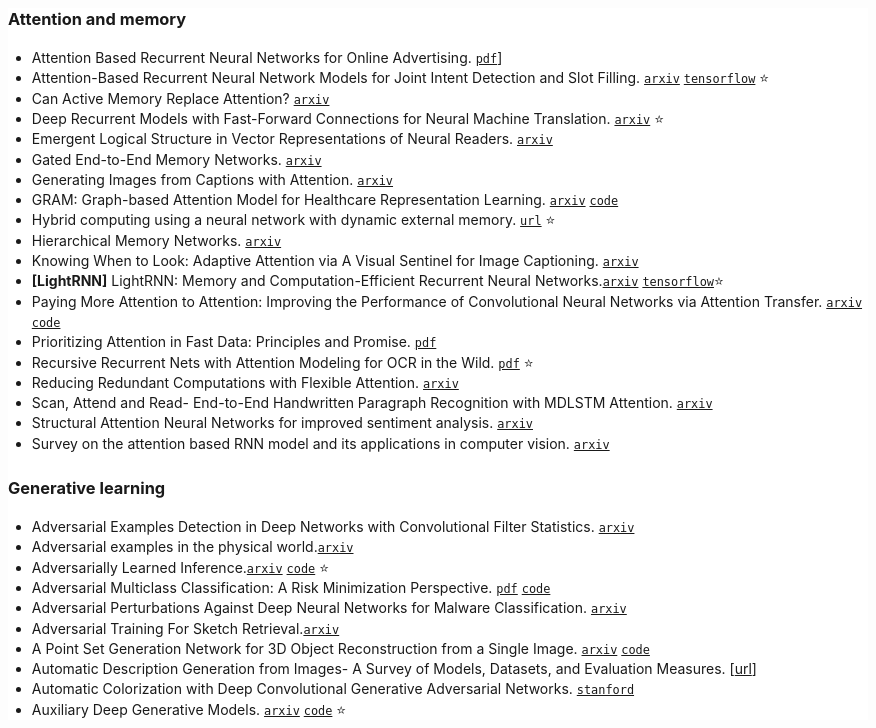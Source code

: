 ### Attention and memory

- Attention Based Recurrent Neural Networks for Online Advertising. [`pdf`](http://www2016.net/proceedings/companion/p141.pdf)]
- Attention-Based Recurrent Neural Network Models for Joint Intent Detection and Slot Filling. [`arxiv`](https://arxiv.org/abs/1609.01454) [`tensorflow`](https://github.com/HadoopIt/rnn-nlu) :star:
- Can Active Memory Replace Attention? [`arxiv`](https://arxiv.org/abs/1610.08613)
- Deep Recurrent Models with Fast-Forward Connections for Neural Machine Translation. [`arxiv`](https://arxiv.org/abs/1606.04199) :star: 
- Emergent Logical Structure in Vector Representations of Neural Readers. [`arxiv`](https://arxiv.org/abs/1611.07954)
- Gated End-to-End Memory Networks. [`arxiv`](https://arxiv.org/abs/1610.04211)
- Generating Images from Captions with Attention. [`arxiv`](https://arxiv.org/abs/1511.02793)
- GRAM: Graph-based Attention Model for Healthcare Representation Learning. [`arxiv`](https://arxiv.org/abs/1611.07012) [`code`](https://github.com/mp2893/gram)
- Hybrid computing using a neural network with dynamic external memory. [`url`](https://news.ycombinator.com/item?id=12694779) :star: 
- Hierarchical Memory Networks. [`arxiv`](https://arxiv.org/abs/1605.07427)
- Knowing When to Look: Adaptive Attention via A Visual Sentinel for Image Captioning. [`arxiv`](https://arxiv.org/abs/1612.01887)
- <b>[LightRNN]</b> LightRNN: Memory and Computation-Efficient Recurrent Neural Networks.[`arxiv`](https://arxiv.org/abs/1610.09893) [`tensorflow`](https://github.com/YisenWang/LightRNN-NIPS2016-Tensorflow_code):star: 
- Paying More Attention to Attention: Improving the Performance of Convolutional Neural Networks via Attention Transfer. [`arxiv`](https://arxiv.org/abs/1612.03928) [`code`](https://github.com/szagoruyko/attention-transfer)
- Prioritizing Attention in Fast Data: Principles and Promise. [`pdf`](http://www.bailis.org/papers/fastdata-cidr2017.pdf)
- Recursive Recurrent Nets with Attention Modeling for OCR in the Wild. [`pdf`](http://www.cv-foundation.org/openaccess/content_cvpr_2016/papers/Lee_Recursive_Recurrent_Nets_CVPR_2016_paper.pdf) :star: 
- Reducing Redundant Computations with Flexible Attention. [`arxiv`](https://arxiv.org/abs/1612.06043)
- Scan, Attend and Read- End-to-End Handwritten Paragraph Recognition with MDLSTM Attention. [`arxiv`](https://arxiv.org/pdf/1604.03286.pdf)
- Structural Attention Neural Networks for improved sentiment analysis. [`arxiv`](https://arxiv.org/abs/1701.01811)
- Survey on the attention based RNN model and its applications in computer vision. [`arxiv`](https://arxiv.org/abs/1601.06823)

### Generative learning

- Adversarial Examples Detection in Deep Networks with Convolutional Filter Statistics. [`arxiv`](https://arxiv.org/abs/1612.07767)
- Adversarial examples in the physical world.[`arxiv`](https://arxiv.org/abs/1607.02533)
- Adversarially Learned Inference.[`arxiv`](https://arxiv.org/abs/1606.00704) [`code`](https://github.com/IshmaelBelghazi/ALI) :star: 
- Adversarial Multiclass Classification: A Risk Minimization Perspective. [`pdf`](https://www.cs.uic.edu/~rfathony/pdf/fathony2016adversarial.pdf) [`code`](https://github.com/rizalzaf/adversarial-multiclass)
- Adversarial Perturbations Against Deep Neural Networks for Malware Classification. [`arxiv`](https://arxiv.org/abs/1606.04435)
- Adversarial Training For Sketch Retrieval.[`arxiv`](https://arxiv.org/abs/1607.02748)
- A Point Set Generation Network for 3D Object Reconstruction from a Single Image. [`arxiv`](https://arxiv.org/abs/1612.00603) [`code`](https://github.com/fanhqme/PointSetGeneration)
- Automatic Description Generation from Images- A Survey of Models, Datasets, and Evaluation Measures. [[url](https://www.google.co.jp/url?sa=t&rct=j&q=&esrc=s&source=web&cd=2&cad=rja&uact=8&ved=0ahUKEwjJxbeU39XQAhVRObwKHWiMBf0QFggsMAE&url=https%3A%2F%2Fwww.jair.org%2Fmedia%2F4900%2Flive-4900-9139-jair.pdf&usg=AFQjCNEGLLDKzFhjIGCyL20rLlXurEDJyg)] 
- Automatic Colorization with Deep Convolutional Generative Adversarial Networks. [`stanford`](http://cs231n.stanford.edu/reports2016/224_Report.pdf)
- Auxiliary Deep Generative Models. [`arxiv`](https://arxiv.org/abs/1602.05473) [`code`](https://github.com/larsmaaloee/auxiliary-deep-generative-models) :star: 